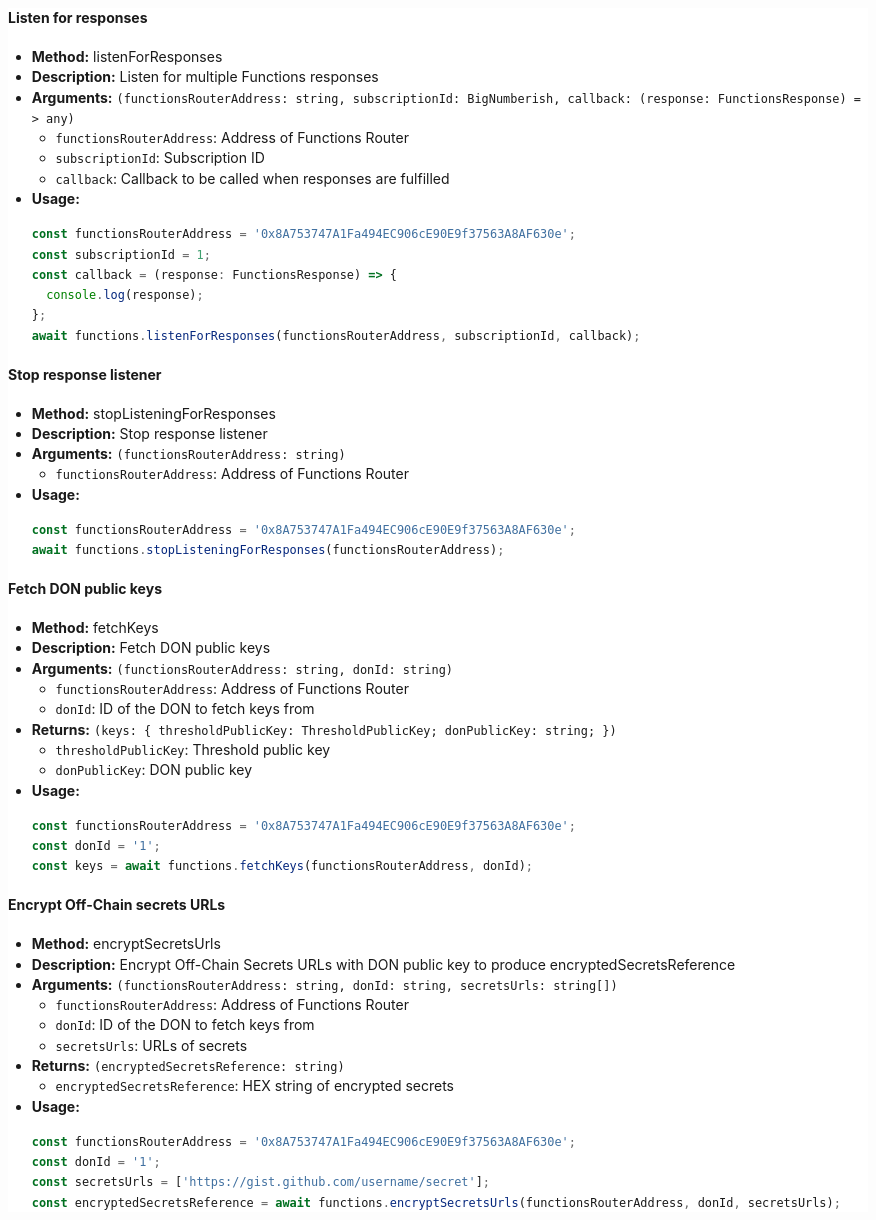 #### Listen for responses
- **Method:** listenForResponses
- **Description:** Listen for multiple Functions responses
- **Arguments:** `(functionsRouterAddress: string, subscriptionId: BigNumberish, callback: (response: FunctionsResponse) => any)`
  - `functionsRouterAddress`: Address of Functions Router
  - `subscriptionId`: Subscription ID
  - `callback`: Callback to be called when responses are fulfilled
- **Usage:**
  ```typescript
  const functionsRouterAddress = '0x8A753747A1Fa494EC906cE90E9f37563A8AF630e';
  const subscriptionId = 1;
  const callback = (response: FunctionsResponse) => {
    console.log(response);
  };
  await functions.listenForResponses(functionsRouterAddress, subscriptionId, callback);
  ```

#### Stop response listener
- **Method:** stopListeningForResponses
- **Description:** Stop response listener
- **Arguments:** `(functionsRouterAddress: string)`
  - `functionsRouterAddress`: Address of Functions Router
- **Usage:**
  ```typescript
  const functionsRouterAddress = '0x8A753747A1Fa494EC906cE90E9f37563A8AF630e';
  await functions.stopListeningForResponses(functionsRouterAddress);
  ```

#### Fetch DON public keys
- **Method:** fetchKeys
- **Description:** Fetch DON public keys
- **Arguments:** `(functionsRouterAddress: string, donId: string)`
  - `functionsRouterAddress`: Address of Functions Router
  - `donId`: ID of the DON to fetch keys from
- **Returns:** `(keys: {
  thresholdPublicKey: ThresholdPublicKey;
  donPublicKey: string;
})`
  - `thresholdPublicKey`: Threshold public key
  - `donPublicKey`: DON public key
- **Usage:**
  ```typescript
  const functionsRouterAddress = '0x8A753747A1Fa494EC906cE90E9f37563A8AF630e';
  const donId = '1';
  const keys = await functions.fetchKeys(functionsRouterAddress, donId);
  ```

#### Encrypt Off-Chain secrets URLs
- **Method:** encryptSecretsUrls
- **Description:** Encrypt Off-Chain Secrets URLs with DON public key to produce encryptedSecretsReference
- **Arguments:** `(functionsRouterAddress: string, donId: string, secretsUrls: string[])`
  - `functionsRouterAddress`: Address of Functions Router
  - `donId`: ID of the DON to fetch keys from
  - `secretsUrls`: URLs of secrets
- **Returns:** `(encryptedSecretsReference: string)`
  - `encryptedSecretsReference`: HEX string of encrypted secrets
- **Usage:**
  ```typescript
  const functionsRouterAddress = '0x8A753747A1Fa494EC906cE90E9f37563A8AF630e';
  const donId = '1';
  const secretsUrls = ['https://gist.github.com/username/secret'];
  const encryptedSecretsReference = await functions.encryptSecretsUrls(functionsRouterAddress, donId, secretsUrls);
  ```